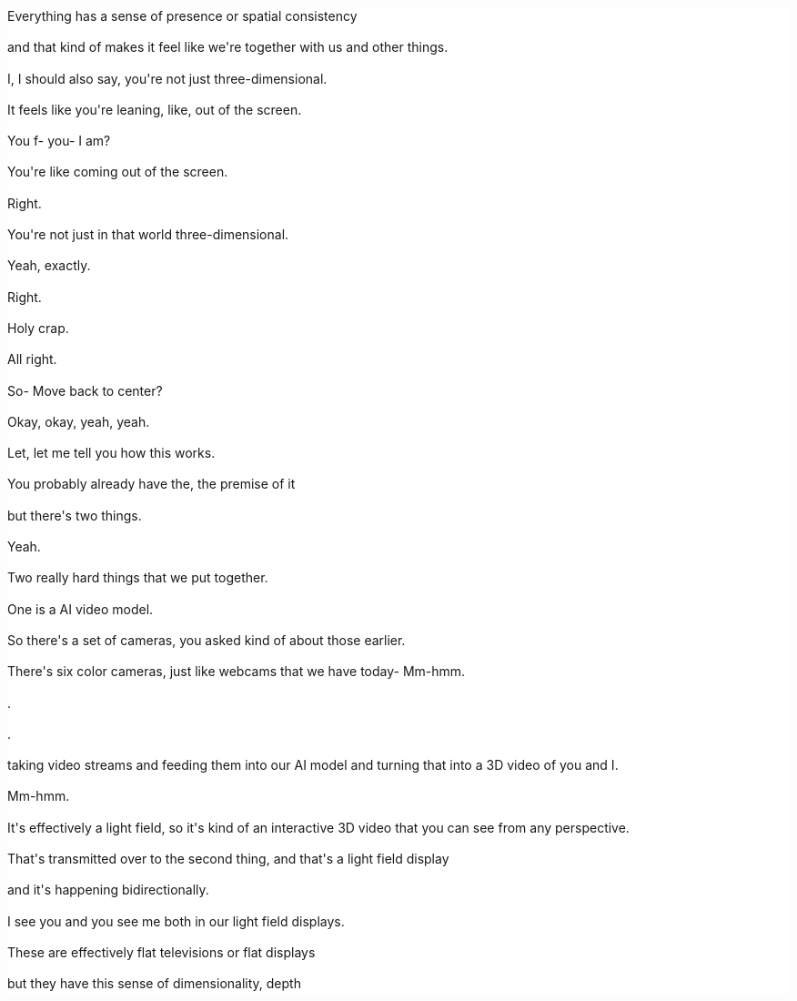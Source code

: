 Everything has a sense of presence or spatial consistency

and that kind of makes it feel like we're together with us and other things.

I, I should also say, you're not just three-dimensional.

It feels like you're leaning, like, out of the screen.

You f- you- I am?

You're like coming out of the screen.

Right.

You're not just in that world three-dimensional.

Yeah, exactly.

Right.

Holy crap.

All right.

So- Move back to center?

Okay, okay, yeah, yeah.

Let, let me tell you how this works.

You probably already have the, the premise of it

but there's two things.

Yeah.

Two really hard things that we put together.

One is a AI video model.

So there's a set of cameras, you asked kind of about those earlier.

There's six color cameras, just like webcams that we have today- Mm-hmm.

.

.

taking video streams and feeding them into our AI model and turning that into a 3D video of you and I.

Mm-hmm.

It's effectively a light field, so it's kind of an interactive 3D video that you can see from any perspective.

That's transmitted over to the second thing, and that's a light field display

and it's happening bidirectionally.

I see you and you see me both in our light field displays.

These are effectively flat televisions or flat displays

but they have this sense of dimensionality, depth
